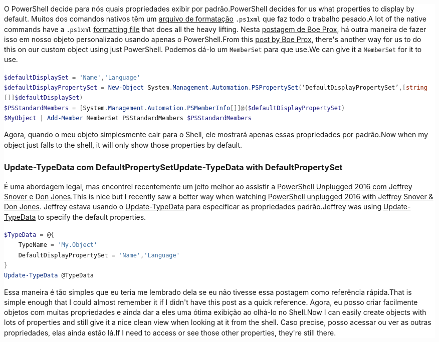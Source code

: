 <span data-ttu-id="4b9dd-182">O PowerShell decide para nós quais propriedades exibir por padrão.</span><span class="sxs-lookup"><span data-stu-id="4b9dd-182">PowerShell decides for us what properties to display by default.</span></span> <span data-ttu-id="4b9dd-183">Muitos dos comandos nativos têm um [arquivo de formatação][] `.ps1xml` que faz todo o trabalho pesado.</span><span class="sxs-lookup"><span data-stu-id="4b9dd-183">A lot of the native commands have a `.ps1xml` [formatting file][] that does all the heavy lifting.</span></span> <span data-ttu-id="4b9dd-184">Nesta [postagem de Boe Prox][], há outra maneira de fazer isso em nosso objeto personalizado usando apenas o PowerShell.</span><span class="sxs-lookup"><span data-stu-id="4b9dd-184">From this [post by Boe Prox][], there's another way for us to do this on our custom object using just PowerShell.</span></span> <span data-ttu-id="4b9dd-185">Podemos dá-lo um `MemberSet` para que use.</span><span class="sxs-lookup"><span data-stu-id="4b9dd-185">We can give it a `MemberSet` for it to use.</span></span>

```powershell
$defaultDisplaySet = 'Name','Language'
$defaultDisplayPropertySet = New-Object System.Management.Automation.PSPropertySet(‘DefaultDisplayPropertySet’,[string[]]$defaultDisplaySet)
$PSStandardMembers = [System.Management.Automation.PSMemberInfo[]]@($defaultDisplayPropertySet)
$MyObject | Add-Member MemberSet PSStandardMembers $PSStandardMembers
```

<span data-ttu-id="4b9dd-186">Agora, quando o meu objeto simplesmente cair para o Shell, ele mostrará apenas essas propriedades por padrão.</span><span class="sxs-lookup"><span data-stu-id="4b9dd-186">Now when my object just falls to the shell, it will only show those properties by default.</span></span>

### <a name="update-typedata-with-defaultpropertyset"></a><span data-ttu-id="4b9dd-187">Update-TypeData com DefaultPropertySet</span><span class="sxs-lookup"><span data-stu-id="4b9dd-187">Update-TypeData with DefaultPropertySet</span></span>

<span data-ttu-id="4b9dd-188">É uma abordagem legal, mas encontrei recentemente um jeito melhor ao assistir a [PowerShell Unplugged 2016 com Jeffrey Snover e Don Jones][psunplugged].</span><span class="sxs-lookup"><span data-stu-id="4b9dd-188">This is nice but I recently saw a better way when watching [PowerShell unplugged 2016 with Jeffrey Snover & Don Jones][psunplugged].</span></span> <span data-ttu-id="4b9dd-189">Jeffrey estava usando o [Update-TypeData][] para especificar as propriedades padrão.</span><span class="sxs-lookup"><span data-stu-id="4b9dd-189">Jeffrey was using [Update-TypeData][] to specify the default properties.</span></span>

```powershell
$TypeData = @{
    TypeName = 'My.Object'
    DefaultDisplayPropertySet = 'Name','Language'
}
Update-TypeData @TypeData
```

<span data-ttu-id="4b9dd-190">Essa maneira é tão simples que eu teria me lembrado dela se eu não tivesse essa postagem como referência rápida.</span><span class="sxs-lookup"><span data-stu-id="4b9dd-190">That is simple enough that I could almost remember it if I didn't have this post as a quick reference.</span></span> <span data-ttu-id="4b9dd-191">Agora, eu posso criar facilmente objetos com muitas propriedades e ainda dar a eles uma ótima exibição ao olhá-lo no Shell.</span><span class="sxs-lookup"><span data-stu-id="4b9dd-191">Now I can easily create objects with lots of properties and still give it a nice clean view when looking at it from the shell.</span></span> <span data-ttu-id="4b9dd-192">Caso precise, posso acessar ou ver as outras propriedades, elas ainda estão lá.</span><span class="sxs-lookup"><span data-stu-id="4b9dd-192">If I need to access or see those other properties, they're still there.</span></span>


[versão original]: https://powershellexplained.com/2016-10-28-powershell-everything-you-wanted-to-know-about-pscustomobject/
[original version]: https://powershellexplained.com/2016-10-28-powershell-everything-you-wanted-to-know-about-pscustomobject/
[powershellexplained.com]: https://powershellexplained.com/
[@KevinMarquette]: https://twitter.com/KevinMarquette
[postagem de Boe Prox]: https://learn-PowerShell.net/2013/08/03/quick-hits-set-the-default-property-display-in-PowerShell-on-custom-objects/
[post by Boe Prox]: https://learn-PowerShell.net/2013/08/03/quick-hits-set-the-default-property-display-in-PowerShell-on-custom-objects/
[arquivo de formatação]: https://mcpmag.com/articles/2014/05/13/PowerShell-properties-part-3.aspx
[formatting file]: https://mcpmag.com/articles/2014/05/13/PowerShell-properties-part-3.aspx
[about_Functions_OutputTypeAttribute]: /powershell/module/microsoft.powershell.core/about/about_functions_outputtypeattribute
[As várias maneiras de ler e gravar em arquivos]: https://powershellexplained.com/2017-03-18-Powershell-reading-and-saving-data-to-files
[The many ways to read and write to files]: https://powershellexplained.com/2017-03-18-Powershell-reading-and-saving-data-to-files
[postagem de /u/markekraus]: https://www.reddit.com/r/PowerShell/comments/590awc/is_it_possible_to_initialize_a_pscustoobject_with/
[post by /u/markekraus]: https://www.reddit.com/r/PowerShell/comments/590awc/is_it_possible_to_initialize_a_pscustoobject_with/
[Adam Bertram]: http://www.adamtheautomator.com/building-custom-object-types-PowerShell-pstypename/
[Mike Shepard]: https://powershellstation.com/2016/05/22/custom-objects-and-pstypename/
[psunplugged]: https://www.youtube.com/watch?v=Ab46gHXNm8Q
[Update-TypeData]: /powershell/module/microsoft.powershell.utility/update-typedata